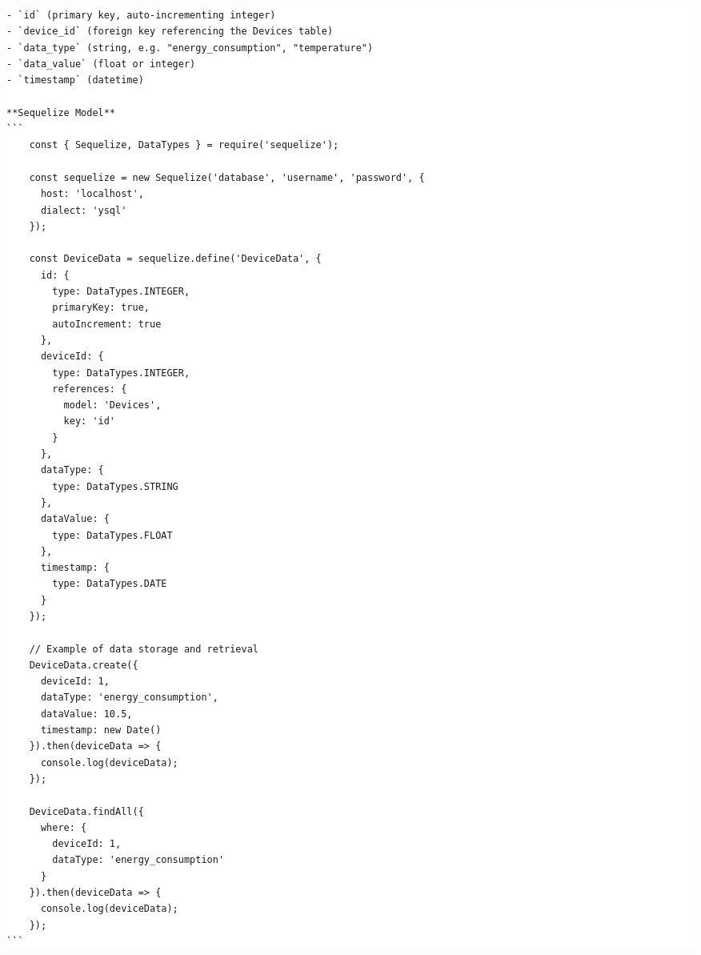 	- `id` (primary key, auto-incrementing integer)
	- `device_id` (foreign key referencing the Devices table)
	- `data_type` (string, e.g. "energy_consumption", "temperature")
	- `data_value` (float or integer)
	- `timestamp` (datetime)
	
	**Sequelize Model**
	```
		const { Sequelize, DataTypes } = require('sequelize');
		
		const sequelize = new Sequelize('database', 'username', 'password', {
		  host: 'localhost',
		  dialect: 'ysql'
		});
		
		const DeviceData = sequelize.define('DeviceData', {
		  id: {
		    type: DataTypes.INTEGER,
		    primaryKey: true,
		    autoIncrement: true
		  },
		  deviceId: {
		    type: DataTypes.INTEGER,
		    references: {
		      model: 'Devices',
		      key: 'id'
		    }
		  },
		  dataType: {
		    type: DataTypes.STRING
		  },
		  dataValue: {
		    type: DataTypes.FLOAT
		  },
		  timestamp: {
		    type: DataTypes.DATE
		  }
		});
		
		// Example of data storage and retrieval
		DeviceData.create({
		  deviceId: 1,
		  dataType: 'energy_consumption',
		  dataValue: 10.5,
		  timestamp: new Date()
		}).then(deviceData => {
		  console.log(deviceData);
		});
		
		DeviceData.findAll({
		  where: {
		    deviceId: 1,
		    dataType: 'energy_consumption'
		  }
		}).then(deviceData => {
		  console.log(deviceData);
		});
	```
	